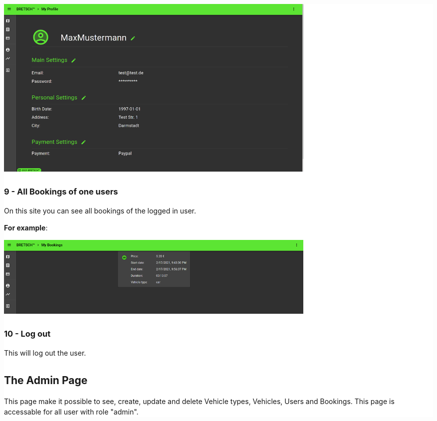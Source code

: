<img src="pic/Frontend_profile.png" alt="Profile of one user" width=600>


### 9 - All Bookings of one users
On this site you can see all bookings of the logged in user.<br>

**For example**: <br>

<img src="pic/Frontend_myBookings.png" alt="All bookings of one user" width=600>

### 10 - Log out
This will log out the user.


## The Admin Page
This page make it possible to see, create, update and delete Vehicle types, Vehicles, Users and Bookings.
This page is accessable for all user with role "admin". <br>
